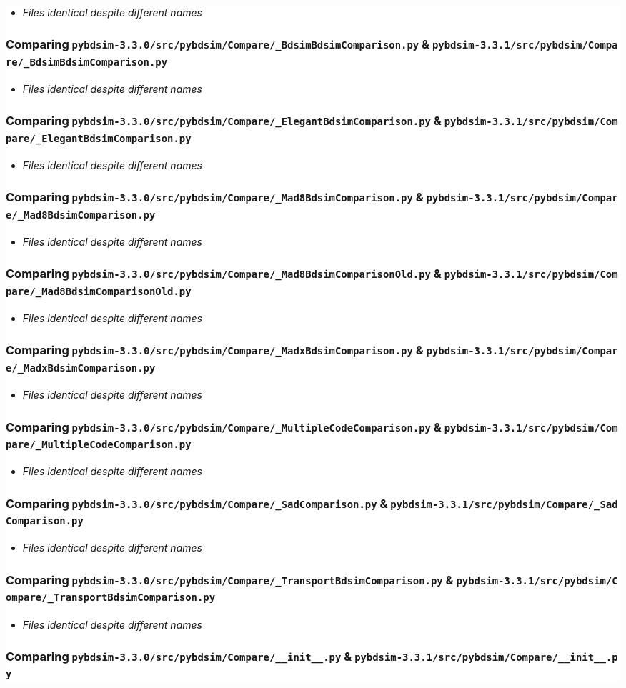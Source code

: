 * *Files identical despite different names*

### Comparing `pybdsim-3.3.0/src/pybdsim/Compare/_BdsimBdsimComparison.py` & `pybdsim-3.3.1/src/pybdsim/Compare/_BdsimBdsimComparison.py`

 * *Files identical despite different names*

### Comparing `pybdsim-3.3.0/src/pybdsim/Compare/_ElegantBdsimComparison.py` & `pybdsim-3.3.1/src/pybdsim/Compare/_ElegantBdsimComparison.py`

 * *Files identical despite different names*

### Comparing `pybdsim-3.3.0/src/pybdsim/Compare/_Mad8BdsimComparison.py` & `pybdsim-3.3.1/src/pybdsim/Compare/_Mad8BdsimComparison.py`

 * *Files identical despite different names*

### Comparing `pybdsim-3.3.0/src/pybdsim/Compare/_Mad8BdsimComparisonOld.py` & `pybdsim-3.3.1/src/pybdsim/Compare/_Mad8BdsimComparisonOld.py`

 * *Files identical despite different names*

### Comparing `pybdsim-3.3.0/src/pybdsim/Compare/_MadxBdsimComparison.py` & `pybdsim-3.3.1/src/pybdsim/Compare/_MadxBdsimComparison.py`

 * *Files identical despite different names*

### Comparing `pybdsim-3.3.0/src/pybdsim/Compare/_MultipleCodeComparison.py` & `pybdsim-3.3.1/src/pybdsim/Compare/_MultipleCodeComparison.py`

 * *Files identical despite different names*

### Comparing `pybdsim-3.3.0/src/pybdsim/Compare/_SadComparison.py` & `pybdsim-3.3.1/src/pybdsim/Compare/_SadComparison.py`

 * *Files identical despite different names*

### Comparing `pybdsim-3.3.0/src/pybdsim/Compare/_TransportBdsimComparison.py` & `pybdsim-3.3.1/src/pybdsim/Compare/_TransportBdsimComparison.py`

 * *Files identical despite different names*

### Comparing `pybdsim-3.3.0/src/pybdsim/Compare/__init__.py` & `pybdsim-3.3.1/src/pybdsim/Compare/__init__.py`
